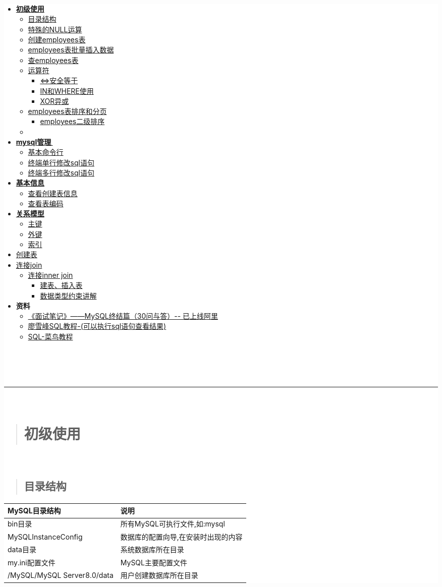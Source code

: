 > <h1 id=""></h1>
- [**初级使用**](#初级使用)
	- [目录结构](#目录结构)
	- [特殊的NULL运算](#特殊的NULL运算)
	- [创建employees表](#创建employees表)
	- [employees表批量插入数据](#employees表批量插入数据)
	- [查employees表](#查employees表)
	- [运算符](#运算符)
		- [<=>安全等于](#安全等于)
		- [IN和WHERE使用](#IN和WHERE使用)
		- [XOR异或](#XOR异或)
	- [employees表排序和分页](#employees表排序和分页)
		- [employees二级排序](#employees二级排序)
	- 
- [**mysql管理 ‌**](#mysql管理)
	- [基本命令行](#基本命令行)
	- [终端单行修改sql语句](#终端单行修改sql语句)
	- [终端多行修改sql语句](#终端多行修改sql语句)
- [**基本信息**](#基本信息)
	- [查看创建表信息](#查看创建表信息)
	- [查看表编码](#查看表编码)
- [**关系模型**](#关系模型)
	- [主键](#主键)
	- [外键](#外键)
	- [索引](#索引)
- [创建表](#创建表)
- [连接join](连接join)
	- [连接inner join](#连接innerJoin)
		- [建表、插入表](#建表、插入表)
		- [数据类型约束讲解](#数据类型约束讲解)
- **资料**
	- [《面试笔记》——MySQL终结篇（30问与答）-- 已上线阿里](https://mp.weixin.qq.com/s?__biz=MzkxMjE5NzUxNQ==&mid=2247483876&idx=1&sn=3ba83e9184f850c49a0b98e6e49513b3&chksm=c111d300f6665a16af6199d869d715186e969df0a9c207b0c216b91ed299f5f006cdea188a4b&token=1231184118&lang=zh_CN#rd)
	- [廖雪峰SQL教程-(可以执行sql语句查看结果)](https://liaoxuefeng.com/books/sql/relational/foreign-key/index.html)
	- [SQL-菜鸟教程](https://www.runoob.com/sql/sql-tutorial.html)



<br/><br/><br/>

***
<br/>

> <h1 id="">初级使用</h1>
<br/>

> <h2 id="目录结构">目录结构</h2>

| MySQL目录结构 | 说明 |
|:--|:--|
| bin目录 | 所有MySQL可执行文件,如:mysql |
| MySQLInstanceConfig | 数据库的配置向导,在安装时出现的内容 |
| data目录 | 系统数据库所在目录 |
| my.ini配置文件| MySQL主要配置文件 |
| /MySQL/MySQL Server8.0/data | 用户创建数据库所在目录 |
